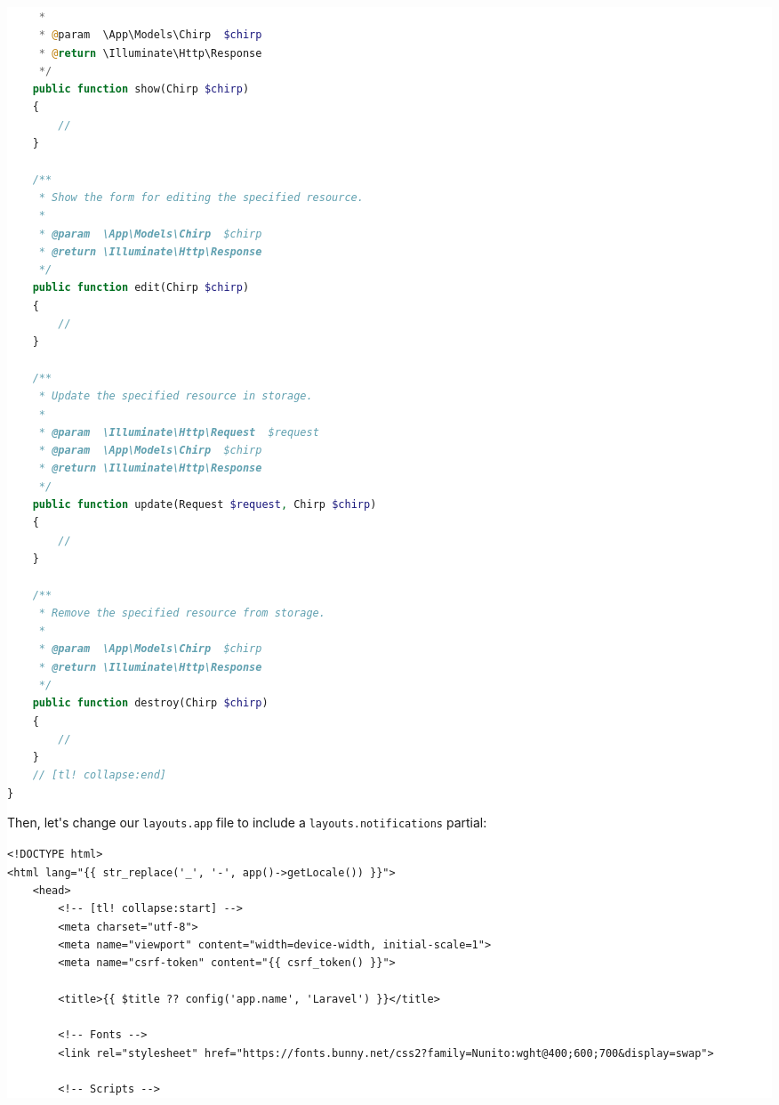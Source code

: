 ```php filename="app/Http/Controllers/ChirpController.php"
     *
     * @param  \App\Models\Chirp  $chirp
     * @return \Illuminate\Http\Response
     */
    public function show(Chirp $chirp)
    {
        //
    }

    /**
     * Show the form for editing the specified resource.
     *
     * @param  \App\Models\Chirp  $chirp
     * @return \Illuminate\Http\Response
     */
    public function edit(Chirp $chirp)
    {
        //
    }

    /**
     * Update the specified resource in storage.
     *
     * @param  \Illuminate\Http\Request  $request
     * @param  \App\Models\Chirp  $chirp
     * @return \Illuminate\Http\Response
     */
    public function update(Request $request, Chirp $chirp)
    {
        //
    }

    /**
     * Remove the specified resource from storage.
     *
     * @param  \App\Models\Chirp  $chirp
     * @return \Illuminate\Http\Response
     */
    public function destroy(Chirp $chirp)
    {
        //
    }
    // [tl! collapse:end]
}
```

Then, let's change our `layouts.app` file to include a `layouts.notifications` partial:

```blade filename="resources/views/layouts/app.blade.php"
<!DOCTYPE html>
<html lang="{{ str_replace('_', '-', app()->getLocale()) }}">
    <head>
        <!-- [tl! collapse:start] -->
        <meta charset="utf-8">
        <meta name="viewport" content="width=device-width, initial-scale=1">
        <meta name="csrf-token" content="{{ csrf_token() }}">

        <title>{{ $title ?? config('app.name', 'Laravel') }}</title>

        <!-- Fonts -->
        <link rel="stylesheet" href="https://fonts.bunny.net/css2?family=Nunito:wght@400;600;700&display=swap">

        <!-- Scripts -->
```